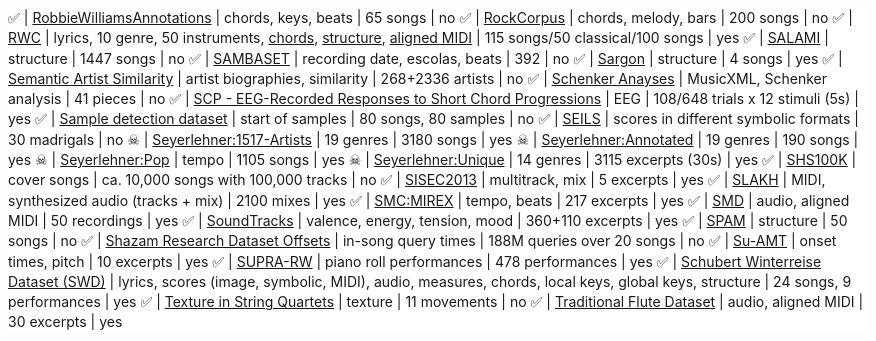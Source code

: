 &#x2705; | <a title="RobbieWilliamsAnnotations" href="http://ispg.deib.polimi.it/mir-software.html" target="_blank" rel="noopener">RobbieWilliamsAnnotations</a> | chords, keys, beats | 65 songs | no
&#x2705; | <a title="RockCorpus" href="http://rockcorpus.midside.com" target="_blank" rel="noopener">RockCorpus</a> | chords, melody, bars | 200 songs | no
&#x2705; | <a title="RWC" href="http://staff.aist.go.jp/m.goto/RWC-MDB/" target="_blank" rel="noopener">RWC</a> | lyrics, 10 genre, 50 instruments, [chords](https://github.com/tmc323/Chord-Annotations), [structure](http://musicdata.gforge.inria.fr/structureAnnotation.html), [aligned MIDI](https://staff.aist.go.jp/m.goto/RWC-MDB/AIST-Annotation/SyncRWC/) | 115 songs/50 classical/100 songs | yes
&#x2705; | <a title="SALAMI" href="http://ddmal.music.mcgill.ca/research/salami/annotations" target="_blank" rel="noopener">SALAMI</a> | structure | 1447 songs | no
&#x2705; | <a title="SAMBASET" href="http://www02.smt.ufrj.br/~starel/sambaset/" target="_blank" rel="noopener">SAMBASET</a> | recording date, escolas, beats | 392 | no
&#x2705; | <a title="Sargon" href="https://github.com/urinieto/msaf-data/tree/cbf0ad50aa5c179c1ab7ac0f25031581f595847e/Sargon" target="_blank" rel="noopener">Sargon</a> | structure | 4 songs | yes
&#x2705; | <a title="SASD" href="http://mtg.upf.edu/download/datasets/semantic-similarity" target="_blank" rel="noopener">Semantic Artist Similarity</a> | artist biographies, similarity | 268+2336 artists | no
&#x2705; | <a title="Schenker" href="http://www.cs.rhodes.edu/~kirlinp/diss.html" target="_blank" rel="noopener">Schenker Anayses</a> | MusicXML, Schenker analysis | 41 pieces | no
&#x2705; | <a title="SCP" href="http://purl.stanford.edu/js383fs8244" target="_blank" rel="noopener">SCP - EEG-Recorded Responses to Short Chord Progressions</a> | EEG | 108/648 trials x 12 stimuli (5s) | yes
&#x2705; | <a title="SDD" href="https://github.com/SiddGururani/sample_detection" target="_blank" rel="noopener">Sample detection dataset</a> | start of samples | 80 songs, 80 samples | no
&#x2705; | <a title="SEILS" href="https://github.com/SEILSdataset/SEILSdataset" target="_blank" rel="noopener">SEILS</a> | scores in different symbolic formats | 30 madrigals | no
&#x2620; | <a title="Seyerlehner:1517-Artists" href="http://www.seyerlehner.info/index.php?p=1_3_Download" target="_blank" rel="noopener">Seyerlehner:1517-Artists</a> | 19 genres | 3180 songs | yes
&#x2620; | <a title="Seyerlehner:Annotated" href="http://www.seyerlehner.info/index.php?p=1_3_Download" target="_blank" rel="noopener">Seyerlehner:Annotated</a> | 19 genres | 190 songs | yes
&#x2620; | <a title="Seyerlehner:Pop" href="http://www.seyerlehner.info/index.php?p=1_3_Download" target="_blank" rel="noopener">Seyerlehner:Pop</a> | tempo | 1105 songs | yes
&#x2620; | <a title="Seyerlehner:Unique" href="http://www.seyerlehner.info/index.php?p=1_3_Download" target="_blank" rel="noopener">Seyerlehner:Unique</a> | 14 genres | 3115 excerpts (30s) | yes
&#x2705; | <a title="SHS100K" href="https://github.com/NovaFrost/SHS100K" target="_blank" rel="noopener">SHS100K</a> | cover songs | ca. 10,000 songs with 100,000 tracks | no
&#x2705; | <a title="SISEC2013" href="http://sisec2011.wiki.irisa.fr/tiki-index165d.html?page=Professionally+produced+music+recordings" target="_blank" rel="noopener">SISEC2013</a> | multitrack, mix | 5 excerpts | yes
&#x2705; | <a title="SLAKH" href="http://www.slakh.com/" target="_blank" rel="noopener">SLAKH</a> | MIDI, synthesized audio (tracks + mix) | 2100 mixes | yes
&#x2705; | <a title="SMC:MIREX" href="http://smc.inescporto.pt/research/data-2/" target="_blank" rel="noopener">SMC:MIREX</a> | tempo, beats | 217 excerpts | yes
&#x2705; | <a title="SMD" href="http://www.mpi-inf.mpg.de/resources/SMD/SMD_MIDI-Audio-Piano-Music.html" target="_blank" rel="noopener">SMD</a> | audio, aligned MIDI | 50 recordings | yes
&#x2705; | <a title="SoundTracks" href="https://www.jyu.fi/hytk/fi/laitokset/mutku/en/research/projects2/past-projects/coe/materials/emotion/soundtracks/Index" target="_blank" rel="noopener">SoundTracks</a> | valence, energy, tension, mood | 360+110 excerpts | yes
&#x2705; | <a title="SPAM" href="https://github.com/urinieto/msaf-data/tree/master/SPAM/references" target="_blank" rel="noopener">SPAM</a> | structure | 50 songs | no
&#x2705; | <a title="SRD-O" href="https://purl.stanford.edu/fj396zz8014" target="_blank" rel="noopener">Shazam Research Dataset Offsets</a> | in-song query times | 188M queries over 20 songs | no
&#x2705; | <a title="Su-AMT" href="https://sites.google.com/site/lisupage/research/new-methodology-of-building-polyphonic-datasets-for-amt" target="_blank" rel="noopener">Su-AMT</a> | onset times, pitch | 10 excerpts | yes
&#x2705; | <a title="SUPRA-RW" href="https://supra.stanford.edu/download/" target="_blank" rel="noopener">SUPRA-RW</a> | piano roll performances | 478 performances | yes
&#x2705; | <a title="SWD" href="https://zenodo.org/record/4122060#.YPkxv-gzaUl" target="_blank" rel="noopener">Schubert Winterreise Dataset (SWD)</a> | lyrics, scores (image, symbolic, MIDI), audio, measures, chords, local keys, global keys, structure | 24 songs, 9 performances | yes
&#x2705; | <a title="TextureStringQuartets" href="http://algomus.fr/data" target="_blank" rel="noopener">Texture in String Quartets</a> | texture | 11 movements | no
&#x2705; | <a title="TFD" href="https://www.kaggle.com/jbraga/traditional-flute-dataset" target="_blank" rel="noopener">Traditional Flute Dataset</a> | audio, aligned MIDI | 30 excerpts | yes